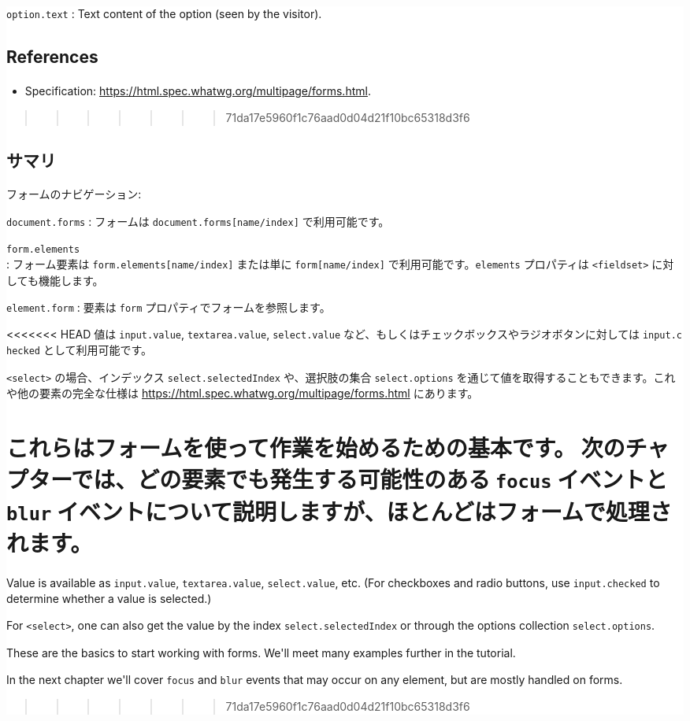 `option.text`
: Text content of the option (seen by the visitor).

## References

- Specification: <https://html.spec.whatwg.org/multipage/forms.html>.
>>>>>>> 71da17e5960f1c76aad0d04d21f10bc65318d3f6

## サマリ 

フォームのナビゲーション:

`document.forms`
: フォームは `document.forms[name/index]` で利用可能です。

`form.elements`  
: フォーム要素は `form.elements[name/index]` または単に `form[name/index]` で利用可能です。`elements` プロパティは `<fieldset>` に対しても機能します。

`element.form`
: 要素は `form` プロパティでフォームを参照します。

<<<<<<< HEAD
値は `input.value`, `textarea.value`, `select.value` など、もしくはチェックボックスやラジオボタンに対しては `input.checked` として利用可能です。

`<select>` の場合、インデックス `select.selectedIndex` や、選択肢の集合 `select.options` を通じて値を取得することもできます。これや他の要素の完全な仕様は <https://html.spec.whatwg.org/multipage/forms.html> にあります。

これらはフォームを使って作業を始めるための基本です。 次のチャプターでは、どの要素でも発生する可能性のある `focus` イベントと `blur` イベントについて説明しますが、ほとんどはフォームで処理されます。
=======
Value is available as `input.value`, `textarea.value`, `select.value`, etc. (For checkboxes and radio buttons, use `input.checked` to determine whether a value is selected.)

For `<select>`, one can also get the value by the index `select.selectedIndex` or through the options collection `select.options`.

These are the basics to start working with forms. We'll meet many examples further in the tutorial.

In the next chapter we'll cover `focus` and `blur` events that may occur on any element, but are mostly handled on forms.
>>>>>>> 71da17e5960f1c76aad0d04d21f10bc65318d3f6
